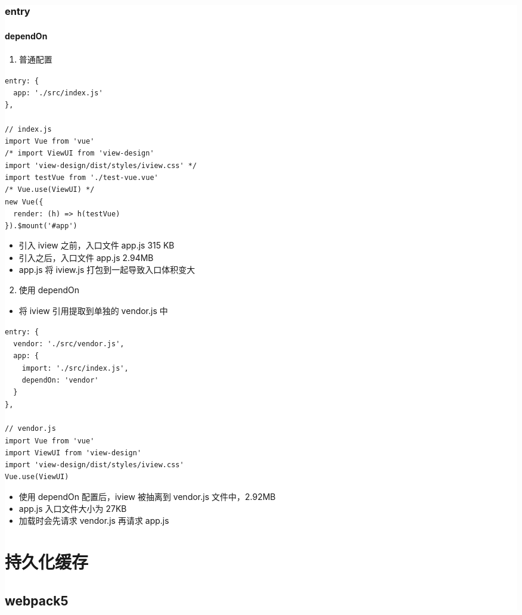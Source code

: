 ### entry

#### dependOn

1. 普通配置

```
entry: {
  app: './src/index.js'
},

// index.js
import Vue from 'vue'
/* import ViewUI from 'view-design'
import 'view-design/dist/styles/iview.css' */
import testVue from './test-vue.vue'
/* Vue.use(ViewUI) */
new Vue({
  render: (h) => h(testVue)
}).$mount('#app')

```

- 引入 iview 之前，入口文件 app.js 315 KB
- 引入之后，入口文件 app.js 2.94MB
- app.js 将 iview.js 打包到一起导致入口体积变大

2. 使用 dependOn

- 将 iview 引用提取到单独的 vendor.js 中

```
entry: {
  vendor: './src/vendor.js',
  app: {
    import: './src/index.js',
    dependOn: 'vendor'
  }
},

// vendor.js
import Vue from 'vue'
import ViewUI from 'view-design'
import 'view-design/dist/styles/iview.css'
Vue.use(ViewUI)
```

- 使用 dependOn 配置后，iview 被抽离到 vendor.js 文件中，2.92MB
- app.js 入口文件大小为 27KB
- 加载时会先请求 vendor.js 再请求 app.js

# 持久化缓存

## webpack5

